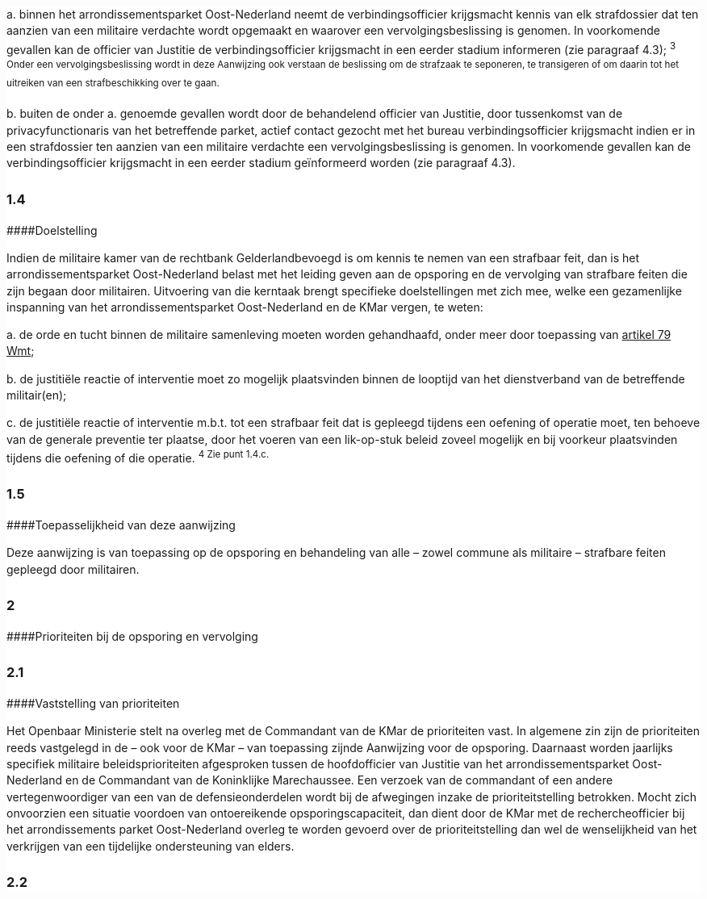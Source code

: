 a. binnen het arrondissementsparket Oost-Nederland neemt de verbindingsofficier krijgsmacht kennis van elk strafdossier dat ten aanzien van een militaire verdachte wordt opgemaakt en waarover een vervolgingsbeslissing is genomen. In voorkomende gevallen kan de officier van Justitie de verbindingsofficier krijgsmacht in een eerder stadium informeren (zie paragraaf 4.3); <sup> 3  Onder een vervolgingsbeslissing wordt in deze Aanwijzing ook verstaan de beslissing om de strafzaak te seponeren, te transigeren of om daarin tot het uitreiken van een strafbeschikking over te gaan.  </sup>  

b. buiten de onder a. genoemde gevallen wordt door de behandelend officier van Justitie, door tussenkomst van de privacyfunctionaris van het betreffende parket, actief contact gezocht met het bureau verbindingsofficier krijgsmacht indien er in een strafdossier ten aanzien van een militaire verdachte een vervolgingsbeslissing is genomen. In voorkomende gevallen kan de verbindingsofficier krijgsmacht in een eerder stadium geïnformeerd worden (zie paragraaf 4.3).      
### 1.4  

####Doelstelling

Indien de militaire kamer van de rechtbank Gelderlandbevoegd is om kennis te nemen van een strafbaar feit, dan is het arrondissementsparket Oost-Nederland belast met het leiding geven aan de opsporing en de vervolging van strafbare feiten die zijn begaan door militairen. Uitvoering van die kerntaak brengt specifieke doelstellingen met zich mee, welke een gezamenlijke inspanning van het arrondissementsparket Oost-Nederland en de KMar vergen, te weten: 

a. de orde en tucht binnen de militaire samenleving moeten worden gehandhaafd, onder meer door toepassing van [artikel 79 Wmt](../../../../../../../../rijkswet/wet/militair/tuchtrecht/BWBR0004788/README.md);  

b. de justitiële reactie of interventie moet zo mogelijk plaatsvinden binnen de looptijd van het dienstverband van de betreffende militair(en);  

c. de justitiële reactie of interventie m.b.t. tot een strafbaar feit dat is gepleegd tijdens een oefening of operatie moet, ten behoeve van de generale preventie ter plaatse, door het voeren van een lik-op-stuk beleid zoveel mogelijk en bij voorkeur plaatsvinden tijdens die oefening of die operatie. <sup> 4  Zie punt 1.4.c.  </sup>      
### 1.5  

####Toepasselijkheid van deze aanwijzing

Deze aanwijzing is van toepassing op de opsporing en behandeling van alle – zowel commune als militaire – strafbare feiten gepleegd door militairen.     
### 2  

####Prioriteiten bij de opsporing en vervolging

### 2.1  

####Vaststelling van prioriteiten

Het Openbaar Ministerie stelt na overleg met de Commandant van de KMar de prioriteiten vast. In algemene zin zijn de prioriteiten reeds vastgelegd in de – ook voor de KMar – van toepassing zijnde Aanwijzing voor de opsporing. Daarnaast worden jaarlijks specifiek militaire beleidsprioriteiten afgesproken tussen de hoofdofficier van Justitie van het arrondissementsparket Oost-Nederland en de Commandant van de Koninklijke Marechaussee. Een verzoek van de commandant of een andere vertegenwoordiger van een van de defensieonderdelen wordt bij de afwegingen inzake de prioriteitstelling betrokken. Mocht zich onvoorzien een situatie voordoen van ontoereikende opsporingscapaciteit, dan dient door de KMar met de rechercheofficier bij het arrondissements parket Oost-Nederland overleg te worden gevoerd over de prioriteitstelling dan wel de wenselijkheid van het verkrijgen van een tijdelijke ondersteuning van elders.    
### 2.2  
